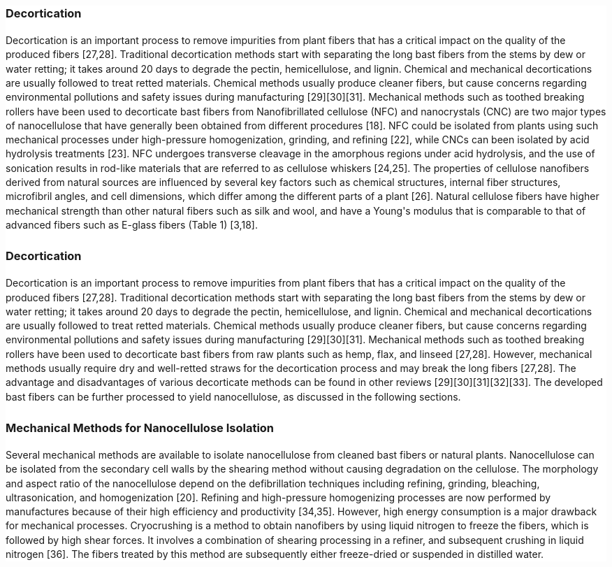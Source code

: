 
### Decortication

Decortication is an important process to remove impurities from plant fibers that has a critical impact on the quality of the produced fibers [27,28]. Traditional decortication methods start with separating the long bast fibers from the stems by dew or water retting; it takes around 20 days to degrade the pectin, hemicellulose, and lignin. Chemical and mechanical decortications are usually followed to treat retted materials. Chemical methods usually produce cleaner fibers, but cause concerns regarding environmental pollutions and safety issues during manufacturing [29][30][31]. Mechanical methods such as toothed breaking rollers have been used to decorticate bast fibers from Nanofibrillated cellulose (NFC) and nanocrystals (CNC) are two major types of nanocellulose that have generally been obtained from different procedures [18]. NFC could be isolated from plants using such mechanical processes under high-pressure homogenization, grinding, and refining [22], while CNCs can been isolated by acid hydrolysis treatments [23]. NFC undergoes transverse cleavage in the amorphous regions under acid hydrolysis, and the use of sonication results in rod-like materials that are referred to as cellulose whiskers [24,25]. The properties of cellulose nanofibers derived from natural sources are influenced by several key factors such as chemical structures, internal fiber structures, microfibril angles, and cell dimensions, which differ among the different parts of a plant [26]. Natural cellulose fibers have higher mechanical strength than other natural fibers such as silk and wool, and have a Young's modulus that is comparable to that of advanced fibers such as E-glass fibers (Table 1) [3,18]. 


### Decortication

Decortication is an important process to remove impurities from plant fibers that has a critical impact on the quality of the produced fibers [27,28]. Traditional decortication methods start with separating the long bast fibers from the stems by dew or water retting; it takes around 20 days to degrade the pectin, hemicellulose, and lignin. Chemical and mechanical decortications are usually followed to treat retted materials. Chemical methods usually produce cleaner fibers, but cause concerns regarding environmental pollutions and safety issues during manufacturing [29][30][31]. Mechanical methods such as toothed breaking rollers have been used to decorticate bast fibers from raw plants such as hemp, flax, and linseed [27,28]. However, mechanical methods usually require dry and well-retted straws for the decortication process and may break the long fibers [27,28]. The advantage and disadvantages of various decorticate methods can be found in other reviews [29][30][31][32][33]. The developed bast fibers can be further processed to yield nanocellulose, as discussed in the following sections.


### Mechanical Methods for Nanocellulose Isolation

Several mechanical methods are available to isolate nanocellulose from cleaned bast fibers or natural plants. Nanocellulose can be isolated from the secondary cell walls by the shearing method without causing degradation on the cellulose. The morphology and aspect ratio of the nanocellulose depend on the defibrillation techniques including refining, grinding, bleaching, ultrasonication, and homogenization [20]. Refining and high-pressure homogenizing processes are now performed by manufactures because of their high efficiency and productivity [34,35]. However, high energy consumption is a major drawback for mechanical processes. Cryocrushing is a method to obtain nanofibers by using liquid nitrogen to freeze the fibers, which is followed by high shear forces. It involves a combination of shearing processing in a refiner, and subsequent crushing in liquid nitrogen [36]. The fibers treated by this method are subsequently either freeze-dried or suspended in distilled water.

